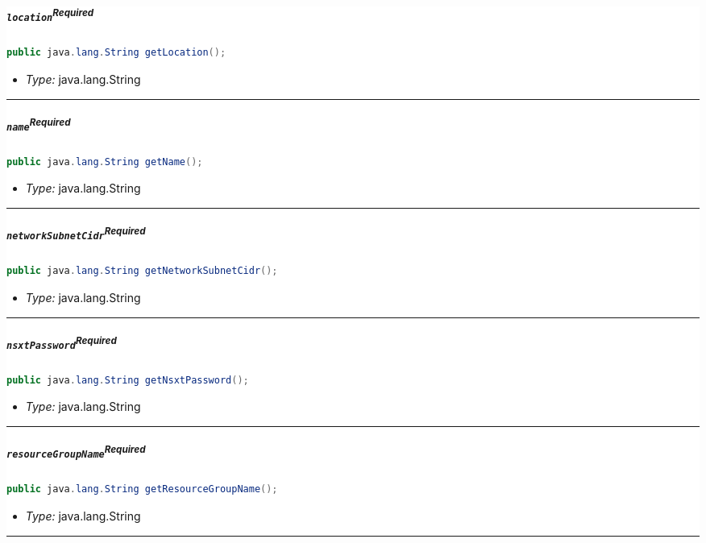 ##### `location`<sup>Required</sup> <a name="location" id="@cdktf/provider-azurerm.vmwarePrivateCloud.VmwarePrivateCloud.property.location"></a>

```java
public java.lang.String getLocation();
```

- *Type:* java.lang.String

---

##### `name`<sup>Required</sup> <a name="name" id="@cdktf/provider-azurerm.vmwarePrivateCloud.VmwarePrivateCloud.property.name"></a>

```java
public java.lang.String getName();
```

- *Type:* java.lang.String

---

##### `networkSubnetCidr`<sup>Required</sup> <a name="networkSubnetCidr" id="@cdktf/provider-azurerm.vmwarePrivateCloud.VmwarePrivateCloud.property.networkSubnetCidr"></a>

```java
public java.lang.String getNetworkSubnetCidr();
```

- *Type:* java.lang.String

---

##### `nsxtPassword`<sup>Required</sup> <a name="nsxtPassword" id="@cdktf/provider-azurerm.vmwarePrivateCloud.VmwarePrivateCloud.property.nsxtPassword"></a>

```java
public java.lang.String getNsxtPassword();
```

- *Type:* java.lang.String

---

##### `resourceGroupName`<sup>Required</sup> <a name="resourceGroupName" id="@cdktf/provider-azurerm.vmwarePrivateCloud.VmwarePrivateCloud.property.resourceGroupName"></a>

```java
public java.lang.String getResourceGroupName();
```

- *Type:* java.lang.String

---
